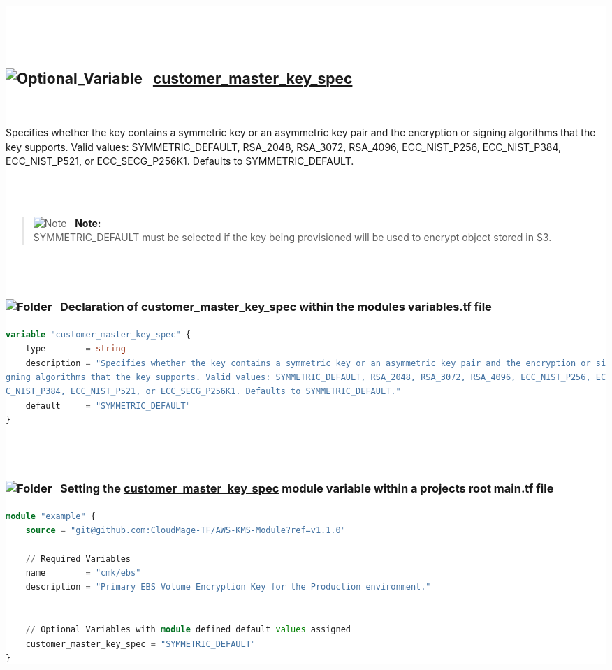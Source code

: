<br><br><br>

## ![Optional_Variable](https://cloudmage-images-public.s3.us-east-2.amazonaws.com/icons/cloudmage/48/optional-shieldblock.png) &nbsp; [customer_master_key_spec](tfvar.name)

<br>

Specifies whether the key contains a symmetric key or an asymmetric key pair and the encryption or signing algorithms that the key supports. Valid values: SYMMETRIC_DEFAULT, RSA_2048, RSA_3072, RSA_4096, ECC_NIST_P256, ECC_NIST_P384, ECC_NIST_P521, or ECC_SECG_P256K1. Defaults to SYMMETRIC_DEFAULT.

<br><br>

> ![Note](https://cloudmage-images-public.s3.us-east-2.amazonaws.com/icons/cloudmage/32/note.png) &nbsp; [__Note:__](Note) <br> SYMMETRIC_DEFAULT must be selected if the key being provisioned will be used to encrypt object stored in S3.

<br><br>

### ![Folder](https://cloudmage-images-public.s3.us-east-2.amazonaws.com/icons/cloudmage/32/opened_folder.png) &nbsp; Declaration of [customer_master_key_spec](customer_master_key_spec) within the modules variables.tf file

```terraform
variable "customer_master_key_spec" {
    type        = string
    description = "Specifies whether the key contains a symmetric key or an asymmetric key pair and the encryption or signing algorithms that the key supports. Valid values: SYMMETRIC_DEFAULT, RSA_2048, RSA_3072, RSA_4096, ECC_NIST_P256, ECC_NIST_P384, ECC_NIST_P521, or ECC_SECG_P256K1. Defaults to SYMMETRIC_DEFAULT."
    default     = "SYMMETRIC_DEFAULT"
}
```

<br><br>

### ![Folder](https://cloudmage-images-public.s3.us-east-2.amazonaws.com/icons/cloudmage/32/opened_folder.png) &nbsp; Setting the [customer_master_key_spec](customer_master_key_spec) module variable within a projects root main.tf file

```terraform
module "example" {
    source = "git@github.com:CloudMage-TF/AWS-KMS-Module?ref=v1.1.0"

    // Required Variables
    name        = "cmk/ebs"
    description = "Primary EBS Volume Encryption Key for the Production environment."


    // Optional Variables with module defined default values assigned
    customer_master_key_spec = "SYMMETRIC_DEFAULT"
}
```
